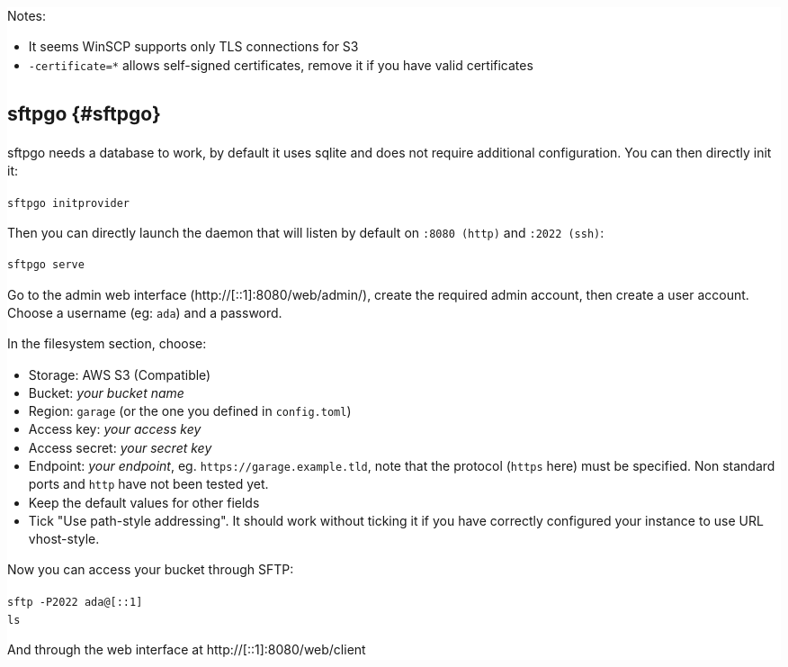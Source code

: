 Notes:
  - It seems WinSCP supports only TLS connections for S3
  - `-certificate=*` allows self-signed certificates, remove it if you have valid certificates


## sftpgo {#sftpgo}

sftpgo needs a database to work, by default it uses sqlite and does not require additional configuration.
You can then directly init it:

```
sftpgo initprovider
```

Then you can directly launch the daemon that will listen by default on `:8080 (http)` and `:2022 (ssh)`:

```
sftpgo serve
```

Go to the admin web interface (http://[::1]:8080/web/admin/), create the required admin account, then create a user account.
Choose a username (eg: `ada`) and a password.

In the filesystem section, choose:
  - Storage: AWS S3 (Compatible)
  - Bucket: *your bucket name*
  - Region: `garage` (or the one you defined in `config.toml`)
  - Access key: *your access key*
  - Access secret: *your secret key*
  - Endpoint: *your endpoint*, eg. `https://garage.example.tld`, note that the protocol (`https` here) must be specified. Non standard ports and `http` have not been tested yet.
  - Keep the default values for other fields
  - Tick "Use path-style addressing". It should work without ticking it if you have correctly configured your instance to use URL vhost-style.

Now you can access your bucket through SFTP:

```
sftp -P2022 ada@[::1]
ls
```

And through the web interface at http://[::1]:8080/web/client

